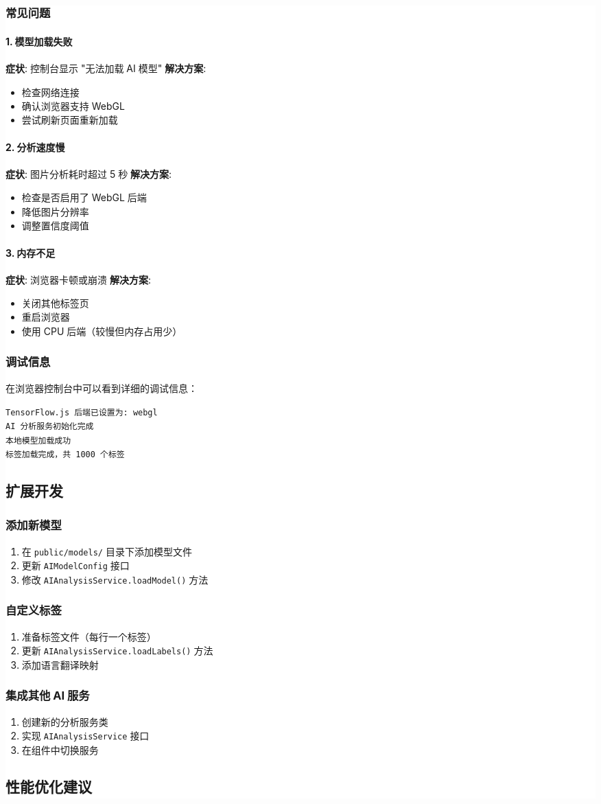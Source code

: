 ### 常见问题

#### 1. 模型加载失败
**症状**: 控制台显示 "无法加载 AI 模型"
**解决方案**: 
- 检查网络连接
- 确认浏览器支持 WebGL
- 尝试刷新页面重新加载

#### 2. 分析速度慢
**症状**: 图片分析耗时超过 5 秒
**解决方案**:
- 检查是否启用了 WebGL 后端
- 降低图片分辨率
- 调整置信度阈值

#### 3. 内存不足
**症状**: 浏览器卡顿或崩溃
**解决方案**:
- 关闭其他标签页
- 重启浏览器
- 使用 CPU 后端（较慢但内存占用少）

### 调试信息
在浏览器控制台中可以看到详细的调试信息：
```
TensorFlow.js 后端已设置为: webgl
AI 分析服务初始化完成
本地模型加载成功
标签加载完成，共 1000 个标签
```

## 扩展开发

### 添加新模型
1. 在 `public/models/` 目录下添加模型文件
2. 更新 `AIModelConfig` 接口
3. 修改 `AIAnalysisService.loadModel()` 方法

### 自定义标签
1. 准备标签文件（每行一个标签）
2. 更新 `AIAnalysisService.loadLabels()` 方法
3. 添加语言翻译映射

### 集成其他 AI 服务
1. 创建新的分析服务类
2. 实现 `AIAnalysisService` 接口
3. 在组件中切换服务

## 性能优化建议
